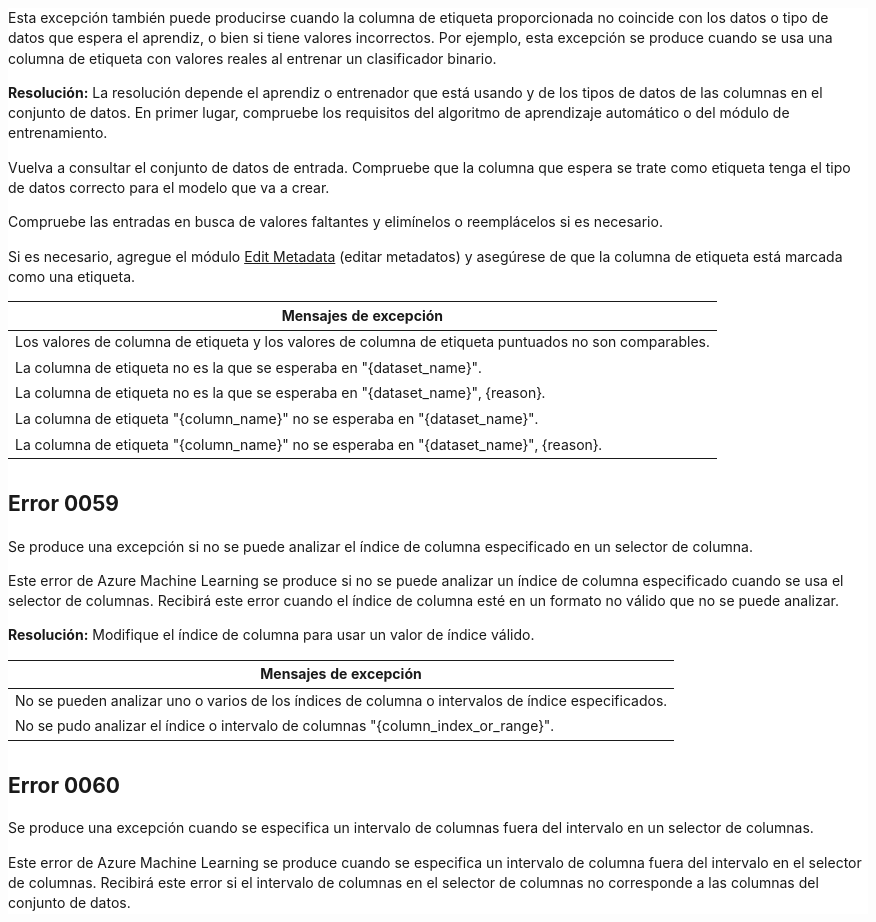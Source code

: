  Esta excepción también puede producirse cuando la columna de etiqueta proporcionada no coincide con los datos o tipo de datos que espera el aprendiz, o bien si tiene valores incorrectos. Por ejemplo, esta excepción se produce cuando se usa una columna de etiqueta con valores reales al entrenar un clasificador binario.  

**Resolución:** La resolución depende el aprendiz o entrenador que está usando y de los tipos de datos de las columnas en el conjunto de datos. En primer lugar, compruebe los requisitos del algoritmo de aprendizaje automático o del módulo de entrenamiento.  

 Vuelva a consultar el conjunto de datos de entrada. Compruebe que la columna que espera se trate como etiqueta tenga el tipo de datos correcto para el modelo que va a crear.  

 Compruebe las entradas en busca de valores faltantes y elimínelos o reemplácelos si es necesario.  

 Si es necesario, agregue el módulo [Edit Metadata](edit-metadata.md) (editar metadatos) y asegúrese de que la columna de etiqueta está marcada como una etiqueta.  

|Mensajes de excepción|
|------------------------|
|Los valores de columna de etiqueta y los valores de columna de etiqueta puntuados no son comparables.|
|La columna de etiqueta no es la que se esperaba en "{dataset_name}".|
|La columna de etiqueta no es la que se esperaba en "{dataset_name}", {reason}.|
|La columna de etiqueta "{column_name}" no se esperaba en "{dataset_name}".|
|La columna de etiqueta "{column_name}" no se esperaba en "{dataset_name}", {reason}.|


## <a name="error-0059"></a>Error 0059  
 Se produce una excepción si no se puede analizar el índice de columna especificado en un selector de columna.  

 Este error de Azure Machine Learning se produce si no se puede analizar un índice de columna especificado cuando se usa el selector de columnas.  Recibirá este error cuando el índice de columna esté en un formato no válido que no se puede analizar.  

**Resolución:** Modifique el índice de columna para usar un valor de índice válido.  

|Mensajes de excepción|
|------------------------|
|No se pueden analizar uno o varios de los índices de columna o intervalos de índice especificados.|
|No se pudo analizar el índice o intervalo de columnas "{column_index_or_range}".|


## <a name="error-0060"></a>Error 0060  
 Se produce una excepción cuando se especifica un intervalo de columnas fuera del intervalo en un selector de columnas.  

 Este error de Azure Machine Learning se produce cuando se especifica un intervalo de columna fuera del intervalo en el selector de columnas. Recibirá este error si el intervalo de columnas en el selector de columnas no corresponde a las columnas del conjunto de datos.  
